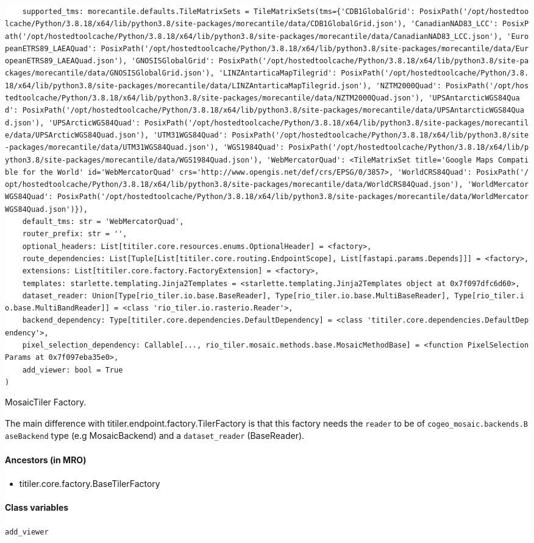 ```python3
    supported_tms: morecantile.defaults.TileMatrixSets = TileMatrixSets(tms={'CDB1GlobalGrid': PosixPath('/opt/hostedtoolcache/Python/3.8.18/x64/lib/python3.8/site-packages/morecantile/data/CDB1GlobalGrid.json'), 'CanadianNAD83_LCC': PosixPath('/opt/hostedtoolcache/Python/3.8.18/x64/lib/python3.8/site-packages/morecantile/data/CanadianNAD83_LCC.json'), 'EuropeanETRS89_LAEAQuad': PosixPath('/opt/hostedtoolcache/Python/3.8.18/x64/lib/python3.8/site-packages/morecantile/data/EuropeanETRS89_LAEAQuad.json'), 'GNOSISGlobalGrid': PosixPath('/opt/hostedtoolcache/Python/3.8.18/x64/lib/python3.8/site-packages/morecantile/data/GNOSISGlobalGrid.json'), 'LINZAntarticaMapTilegrid': PosixPath('/opt/hostedtoolcache/Python/3.8.18/x64/lib/python3.8/site-packages/morecantile/data/LINZAntarticaMapTilegrid.json'), 'NZTM2000Quad': PosixPath('/opt/hostedtoolcache/Python/3.8.18/x64/lib/python3.8/site-packages/morecantile/data/NZTM2000Quad.json'), 'UPSAntarcticWGS84Quad': PosixPath('/opt/hostedtoolcache/Python/3.8.18/x64/lib/python3.8/site-packages/morecantile/data/UPSAntarcticWGS84Quad.json'), 'UPSArcticWGS84Quad': PosixPath('/opt/hostedtoolcache/Python/3.8.18/x64/lib/python3.8/site-packages/morecantile/data/UPSArcticWGS84Quad.json'), 'UTM31WGS84Quad': PosixPath('/opt/hostedtoolcache/Python/3.8.18/x64/lib/python3.8/site-packages/morecantile/data/UTM31WGS84Quad.json'), 'WGS1984Quad': PosixPath('/opt/hostedtoolcache/Python/3.8.18/x64/lib/python3.8/site-packages/morecantile/data/WGS1984Quad.json'), 'WebMercatorQuad': <TileMatrixSet title='Google Maps Compatible for the World' id='WebMercatorQuad' crs='http://www.opengis.net/def/crs/EPSG/0/3857>, 'WorldCRS84Quad': PosixPath('/opt/hostedtoolcache/Python/3.8.18/x64/lib/python3.8/site-packages/morecantile/data/WorldCRS84Quad.json'), 'WorldMercatorWGS84Quad': PosixPath('/opt/hostedtoolcache/Python/3.8.18/x64/lib/python3.8/site-packages/morecantile/data/WorldMercatorWGS84Quad.json')}),
    default_tms: str = 'WebMercatorQuad',
    router_prefix: str = '',
    optional_headers: List[titiler.core.resources.enums.OptionalHeader] = <factory>,
    route_dependencies: List[Tuple[List[titiler.core.routing.EndpointScope], List[fastapi.params.Depends]]] = <factory>,
    extensions: List[titiler.core.factory.FactoryExtension] = <factory>,
    templates: starlette.templating.Jinja2Templates = <starlette.templating.Jinja2Templates object at 0x7f097dfc6d60>,
    dataset_reader: Union[Type[rio_tiler.io.base.BaseReader], Type[rio_tiler.io.base.MultiBaseReader], Type[rio_tiler.io.base.MultiBandReader]] = <class 'rio_tiler.io.rasterio.Reader'>,
    backend_dependency: Type[titiler.core.dependencies.DefaultDependency] = <class 'titiler.core.dependencies.DefaultDependency'>,
    pixel_selection_dependency: Callable[..., rio_tiler.mosaic.methods.base.MosaicMethodBase] = <function PixelSelectionParams at 0x7f097eba35e0>,
    add_viewer: bool = True
)
```

MosaicTiler Factory.

The main difference with titiler.endpoint.factory.TilerFactory is that this factory
needs the `reader` to be of `cogeo_mosaic.backends.BaseBackend` type (e.g MosaicBackend) and a `dataset_reader` (BaseReader).

#### Ancestors (in MRO)

* titiler.core.factory.BaseTilerFactory

#### Class variables

```python3
add_viewer
```
